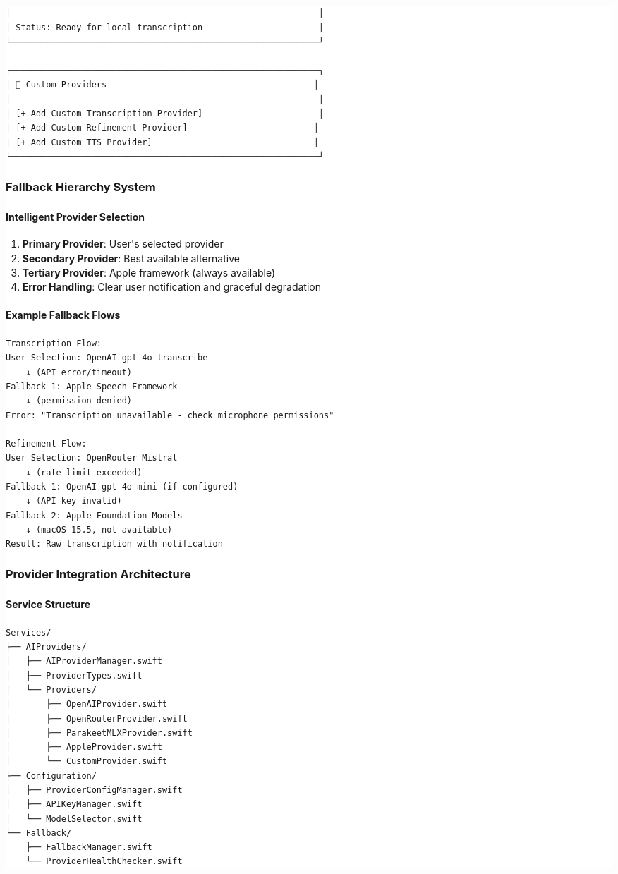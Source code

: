 ```
│                                                             │
│ Status: Ready for local transcription                       │
└─────────────────────────────────────────────────────────────┘

┌─────────────────────────────────────────────────────────────┐
│ 🔧 Custom Providers                                         │
│                                                             │
│ [+ Add Custom Transcription Provider]                       │
│ [+ Add Custom Refinement Provider]                         │
│ [+ Add Custom TTS Provider]                                │
└─────────────────────────────────────────────────────────────┘
```

### Fallback Hierarchy System

#### Intelligent Provider Selection
1. **Primary Provider**: User's selected provider
2. **Secondary Provider**: Best available alternative
3. **Tertiary Provider**: Apple framework (always available)
4. **Error Handling**: Clear user notification and graceful degradation

#### Example Fallback Flows
```
Transcription Flow:
User Selection: OpenAI gpt-4o-transcribe
    ↓ (API error/timeout)
Fallback 1: Apple Speech Framework
    ↓ (permission denied)
Error: "Transcription unavailable - check microphone permissions"

Refinement Flow:
User Selection: OpenRouter Mistral
    ↓ (rate limit exceeded)
Fallback 1: OpenAI gpt-4o-mini (if configured)
    ↓ (API key invalid)
Fallback 2: Apple Foundation Models
    ↓ (macOS 15.5, not available)
Result: Raw transcription with notification
```

### Provider Integration Architecture

#### Service Structure
```
Services/
├── AIProviders/
│   ├── AIProviderManager.swift
│   ├── ProviderTypes.swift
│   └── Providers/
│       ├── OpenAIProvider.swift
│       ├── OpenRouterProvider.swift
│       ├── ParakeetMLXProvider.swift
│       ├── AppleProvider.swift
│       └── CustomProvider.swift
├── Configuration/
│   ├── ProviderConfigManager.swift
│   ├── APIKeyManager.swift
│   └── ModelSelector.swift
└── Fallback/
    ├── FallbackManager.swift
    └── ProviderHealthChecker.swift
```
